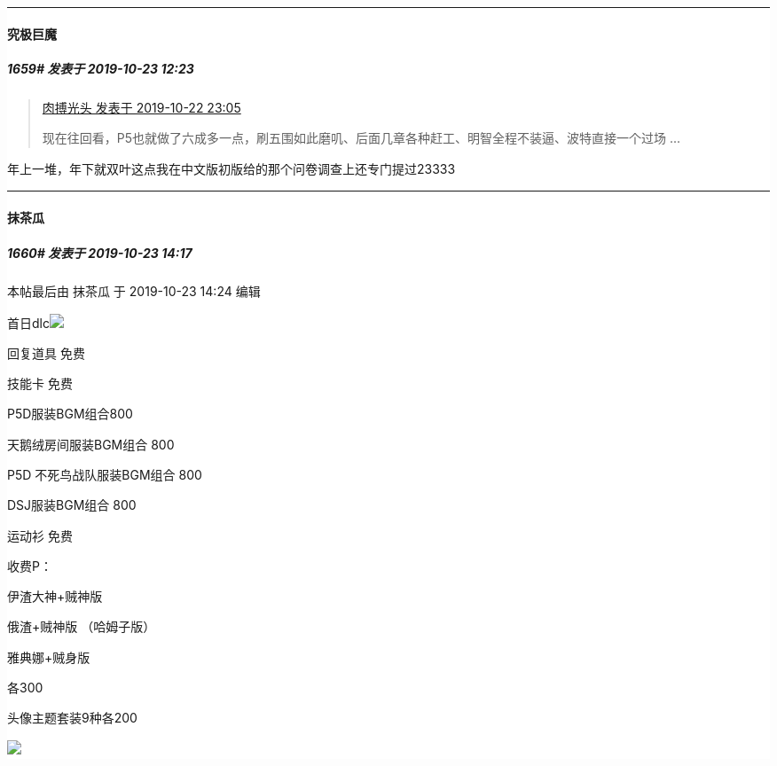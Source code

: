 




*****

####  究极巨魔  
##### 1659#       发表于 2019-10-23 12:23



<blockquote><a href="httphttps://bbs.saraba1st.com/2b/forum.php?mod=redirect&amp;goto=findpost&amp;pid=45279815&amp;ptid=1801318" target="_blank">肉搏光头 发表于 2019-10-22 23:05</a>

现在往回看，P5也就做了六成多一点，刷五围如此磨叽、后面几章各种赶工、明智全程不装逼、波特直接一个过场 ...</blockquote>
年上一堆，年下就双叶这点我在中文版初版给的那个问卷调查上还专门提过23333







*****

####  抹茶瓜  
##### 1660#       发表于 2019-10-23 14:17



 本帖最后由 抹茶瓜 于 2019-10-23 14:24 编辑 

首日dlc<img src="https://static.saraba1st.com/image/smiley/face2017/002.png" referrerpolicy="no-referrer"> 


回复道具 免费

技能卡 免费

P5D服装BGM组合800

天鹅绒房间服装BGM组合 800

P5D 不死鸟战队服装BGM组合 800

DSJ服装BGM组合 800

运动衫 免费


收费P：

 伊渣大神+贼神版

俄渣+贼神版 （哈姆子版）

雅典娜+贼身版

各300


头像主题套装9种各200

<img src="https://static.saraba1st.com/image/smiley/face2017/013.png" referrerpolicy="no-referrer">
